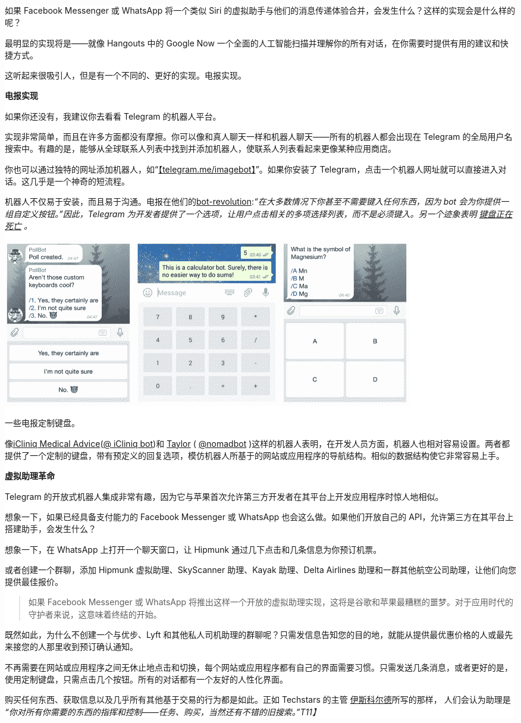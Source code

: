 如果 Facebook Messenger 或 WhatsApp 将一个类似 Siri 的虚拟助手与他们的消息传递体验合并，会发生什么？这样的实现会是什么样的呢？

最明显的实现将是——就像 Hangouts 中的 Google Now 一个全面的人工智能扫描并理解你的所有对话，在你需要时提供有用的建议和快捷方式。

这听起来很吸引人，但是有一个不同的、更好的实现。电报实现。

**电报实现**

如果你还没有，我建议你去看看 Telegram 的机器人平台。

实现非常简单，而且在许多方面都没有摩擦。你可以像和真人聊天一样和机器人聊天——所有的机器人都会出现在 Telegram 的全局用户名搜索中。有趣的是，能够从全球联系人列表中找到并添加机器人，使联系人列表看起来更像某种应用商店。

你也可以通过独特的网址添加机器人，如“[【telegram.me/imagebot】](https://telegram.me/imagebot)”。如果你安装了 Telegram，点击一个机器人网址就可以直接进入对话。这几乎是一个神奇的短流程。

机器人不仅易于安装，而且易于沟通。电报在他们的[bot-revolution](https://telegram.org/blog/bot-revolution):*“在大多数情况下你甚至不需要键入任何东西，因为 bot 会为你提供一组自定义按钮。”因此，Telegram 为开发者提供了一个选项，让用户点击相关的多项选择列表，而不是必须键入。另一个迹象表明 [键盘正在死亡](http://thenextweb.com/insider/2015/03/18/how-messaging-apps-are-eating-your-keyboard/) 。*

![Some Telegram Custom Keyboards](img/2b205ffd8a937d19a4b4e5087a95eda1.png)

一些电报定制键盘。

像[iCliniq Medical Advice](https://www.icliniq.com/telegram/index)([@ iCliniq bot](https://telegram.me/icliniqbot))和 [Taylor](http://taylorbot.com/) ( [@nomadbot](http://telegram.me/nomadbot) )这样的机器人表明，在开发人员方面，机器人也相对容易设置。两者都提供了一个定制的键盘，带有预定义的回复选项，模仿机器人所基于的网站或应用程序的导航结构。相似的数据结构使它非常容易上手。

**虚拟助理革命**

Telegram 的开放式机器人集成非常有趣，因为它与苹果首次允许第三方开发者在其平台上开发应用程序时惊人地相似。

想象一下，如果已经具备支付能力的 Facebook Messenger 或 WhatsApp 也会这么做。如果他们开放自己的 API，允许第三方在其平台上搭建助手，会发生什么？

想象一下，在 WhatsApp 上打开一个聊天窗口，让 Hipmunk 通过几下点击和几条信息为你预订机票。

或者创建一个群聊，添加 Hipmunk 虚拟助理、SkyScanner 助理、Kayak 助理、Delta Airlines 助理和一群其他航空公司助理，让他们向您提供最佳报价。

> 如果 Facebook Messenger 或 WhatsApp 将推出这样一个开放的虚拟助理实现，这将是谷歌和苹果最糟糕的噩梦。对于应用时代的守护者来说，这意味着终结的开始。

既然如此，为什么不创建一个与优步、Lyft 和其他私人司机助理的群聊呢？只需发信息告知您的目的地，就能从提供最优惠价格的人或最先来接您的人那里收到预订确认通知。

不再需要在网站或应用程序之间无休止地点击和切换，每个网站或应用程序都有自己的界面需要习惯。只需发送几条消息，或者更好的是，使用定制键盘，只需点击几个按钮。所有的对话都有一个友好的人性化界面。

购买任何东西、获取信息以及几乎所有其他基于交易的行为都是如此。正如 Techstars 的主管 [伊斯科尔德](http://alexiskold.net/2015/02/22/ive-seen-the-new-face-of-search-and-it-aint-google/)所写的那样， 人们会认为助理是 *“你对所有你需要的东西的指挥和控制——任务、购买，当然还有不错的旧搜索。”T11】*
